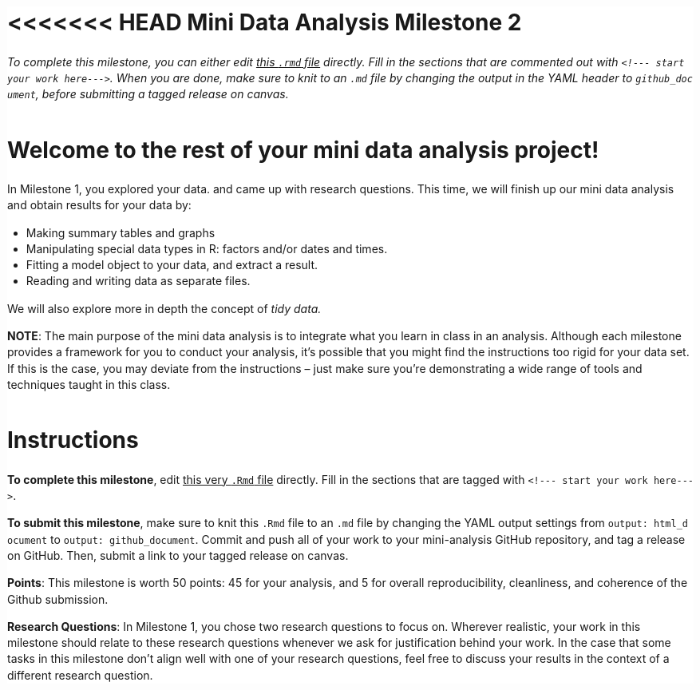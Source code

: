 <<<<<<< HEAD
Mini Data Analysis Milestone 2
================

*To complete this milestone, you can either edit [this `.rmd`
file](https://raw.githubusercontent.com/UBC-STAT/stat545.stat.ubc.ca/master/content/mini-project/mini-project-2.Rmd)
directly. Fill in the sections that are commented out with
`<!--- start your work here--->`. When you are done, make sure to knit
to an `.md` file by changing the output in the YAML header to
`github_document`, before submitting a tagged release on canvas.*

# Welcome to the rest of your mini data analysis project!

In Milestone 1, you explored your data. and came up with research
questions. This time, we will finish up our mini data analysis and
obtain results for your data by:

- Making summary tables and graphs
- Manipulating special data types in R: factors and/or dates and times.
- Fitting a model object to your data, and extract a result.
- Reading and writing data as separate files.

We will also explore more in depth the concept of *tidy data.*

**NOTE**: The main purpose of the mini data analysis is to integrate
what you learn in class in an analysis. Although each milestone provides
a framework for you to conduct your analysis, it’s possible that you
might find the instructions too rigid for your data set. If this is the
case, you may deviate from the instructions – just make sure you’re
demonstrating a wide range of tools and techniques taught in this class.

# Instructions

**To complete this milestone**, edit [this very `.Rmd`
file](https://raw.githubusercontent.com/UBC-STAT/stat545.stat.ubc.ca/master/content/mini-project/mini-project-2.Rmd)
directly. Fill in the sections that are tagged with
`<!--- start your work here--->`.

**To submit this milestone**, make sure to knit this `.Rmd` file to an
`.md` file by changing the YAML output settings from
`output: html_document` to `output: github_document`. Commit and push
all of your work to your mini-analysis GitHub repository, and tag a
release on GitHub. Then, submit a link to your tagged release on canvas.

**Points**: This milestone is worth 50 points: 45 for your analysis, and
5 for overall reproducibility, cleanliness, and coherence of the Github
submission.

**Research Questions**: In Milestone 1, you chose two research questions
to focus on. Wherever realistic, your work in this milestone should
relate to these research questions whenever we ask for justification
behind your work. In the case that some tasks in this milestone don’t
align well with one of your research questions, feel free to discuss
your results in the context of a different research question.
